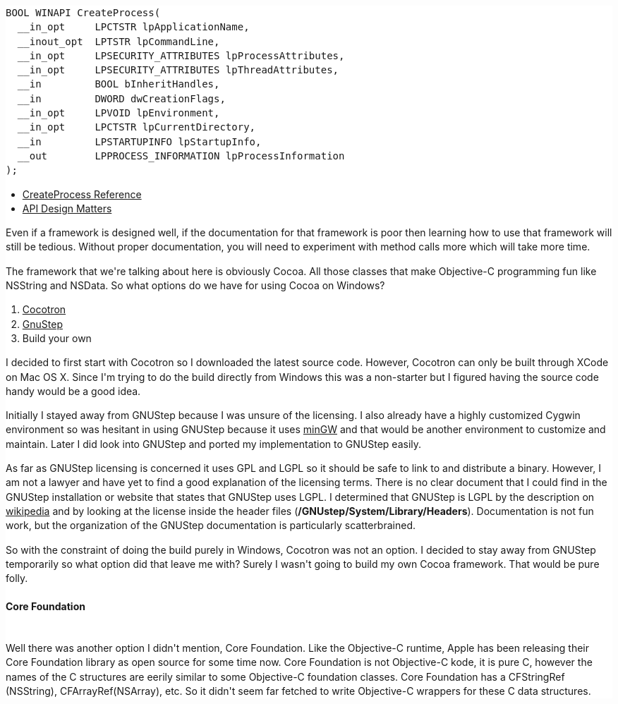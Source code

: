<pre lang="Cplusplus">
BOOL WINAPI CreateProcess(
  __in_opt     LPCTSTR lpApplicationName,
  __inout_opt  LPTSTR lpCommandLine,
  __in_opt     LPSECURITY_ATTRIBUTES lpProcessAttributes,
  __in_opt     LPSECURITY_ATTRIBUTES lpThreadAttributes,
  __in         BOOL bInheritHandles,
  __in         DWORD dwCreationFlags,
  __in_opt     LPVOID lpEnvironment,
  __in_opt     LPCTSTR lpCurrentDirectory,
  __in         LPSTARTUPINFO lpStartupInfo,
  __out        LPPROCESS_INFORMATION lpProcessInformation
);
</pre>
<ul>
<li><a href="http://msdn.microsoft.com/en-us/library/ms682425(VS.85).aspx">CreateProcess Reference</a></li>
<li><a href="http://queue.acm.org/detail.cfm?id=1255422">API Design Matters</a></li>
</ul>

Even if a framework is designed well, if the documentation for that framework is poor then learning how to use that framework will still be tedious.  Without proper documentation, you will need to experiment with method calls more which will take more time.

The framework that we're talking about here is obviously Cocoa.  All those classes that make Objective-C programming fun like NSString and NSData.  So what options do we have for using Cocoa on Windows?
<ol><li><a href="http://www.cocotron.com/">Cocotron</a></li>
<li><a href="http://www.gnustep.org/">GnuStep</a></li>
<li>Build your own</li>
</ol>

I decided to first start with Cocotron so I downloaded the latest source code.  However, Cocotron can only be built through XCode on Mac OS X.  Since I'm trying to do the build directly from Windows this was a non-starter but I figured having the source code handy would be a good idea.

Initially I stayed away from GNUStep because I was unsure of the licensing. I also already have a highly customized Cygwin environment so was hesitant in using GNUStep because it uses <a href="http://www.mingw.org/">minGW</a> and that would be another environment to customize and maintain.  Later I did look into GNUStep and ported my implementation to GNUStep easily.

As far as GNUStep licensing is concerned it uses GPL and LGPL so it should be safe to link to and distribute a binary.  However, I am not a lawyer and have yet to find a good explanation of the licensing terms.  There is no clear document that I could find in the GNUStep installation or website that states that GNUStep uses LGPL.  I determined that GNUStep is LGPL by the description on <a href="http://en.wikipedia.org/wiki/Gnustep">wikipedia</a> and by looking at the license inside the header files (<strong>/GNUstep/System/Library/Headers</strong>).  Documentation is not fun work, but the organization of the GNUStep documentation is particularly scatterbrained.

So with the constraint of doing the build purely in Windows, Cocotron was not an option. I decided to stay away from GNUStep temporarily so what option did that leave me with?  Surely I wasn't going to build my own Cocoa framework.  That would be pure folly.

<h4>Core Foundation</h4><br>
Well there was another option I didn't mention, Core Foundation. Like the Objective-C runtime, Apple has been releasing their Core Foundation library as open source for some time now. Core Foundation is not Objective-C kode, it is pure C, however the names of the C structures are eerily similar to some Objective-C foundation classes.  Core Foundation has a CFStringRef (NSString), CFArrayRef(NSArray), etc.  So it didn't seem far fetched to write Objective-C wrappers for these C data structures.
